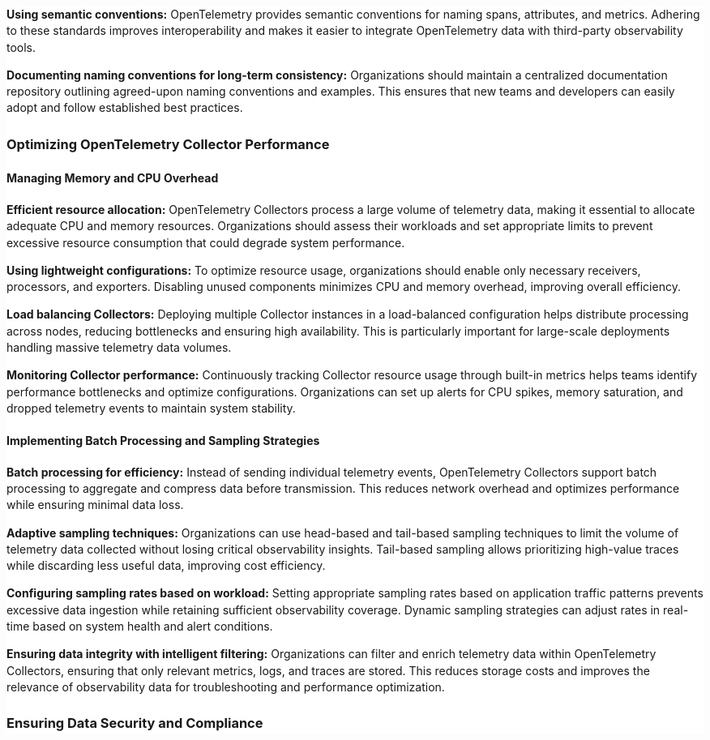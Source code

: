 **Using semantic conventions:** OpenTelemetry provides semantic conventions for naming spans, attributes, and metrics. Adhering to these standards improves interoperability and makes it easier to integrate OpenTelemetry data with third-party observability tools.

**Documenting naming conventions for long-term consistency:** Organizations should maintain a centralized documentation repository outlining agreed-upon naming conventions and examples. This ensures that new teams and developers can easily adopt and follow established best practices.

### Optimizing OpenTelemetry Collector Performance <a href="#toc189582886" id="toc189582886"></a>

#### Managing Memory and CPU Overhead <a href="#id-8z7i9jspoeoy" id="id-8z7i9jspoeoy"></a>

**Efficient resource allocation:** OpenTelemetry Collectors process a large volume of telemetry data, making it essential to allocate adequate CPU and memory resources. Organizations should assess their workloads and set appropriate limits to prevent excessive resource consumption that could degrade system performance.

**Using lightweight configurations:** To optimize resource usage, organizations should enable only necessary receivers, processors, and exporters. Disabling unused components minimizes CPU and memory overhead, improving overall efficiency.

**Load balancing Collectors:** Deploying multiple Collector instances in a load-balanced configuration helps distribute processing across nodes, reducing bottlenecks and ensuring high availability. This is particularly important for large-scale deployments handling massive telemetry data volumes.

**Monitoring Collector performance:** Continuously tracking Collector resource usage through built-in metrics helps teams identify performance bottlenecks and optimize configurations. Organizations can set up alerts for CPU spikes, memory saturation, and dropped telemetry events to maintain system stability.

#### Implementing Batch Processing and Sampling Strategies <a href="#op3zsjyjczjw" id="op3zsjyjczjw"></a>

**Batch processing for efficiency:** Instead of sending individual telemetry events, OpenTelemetry Collectors support batch processing to aggregate and compress data before transmission. This reduces network overhead and optimizes performance while ensuring minimal data loss.

**Adaptive sampling techniques:** Organizations can use head-based and tail-based sampling techniques to limit the volume of telemetry data collected without losing critical observability insights. Tail-based sampling allows prioritizing high-value traces while discarding less useful data, improving cost efficiency.

**Configuring sampling rates based on workload:** Setting appropriate sampling rates based on application traffic patterns prevents excessive data ingestion while retaining sufficient observability coverage. Dynamic sampling strategies can adjust rates in real-time based on system health and alert conditions.

**Ensuring data integrity with intelligent filtering:** Organizations can filter and enrich telemetry data within OpenTelemetry Collectors, ensuring that only relevant metrics, logs, and traces are stored. This reduces storage costs and improves the relevance of observability data for troubleshooting and performance optimization.

### Ensuring Data Security and Compliance <a href="#toc189582887" id="toc189582887"></a>

